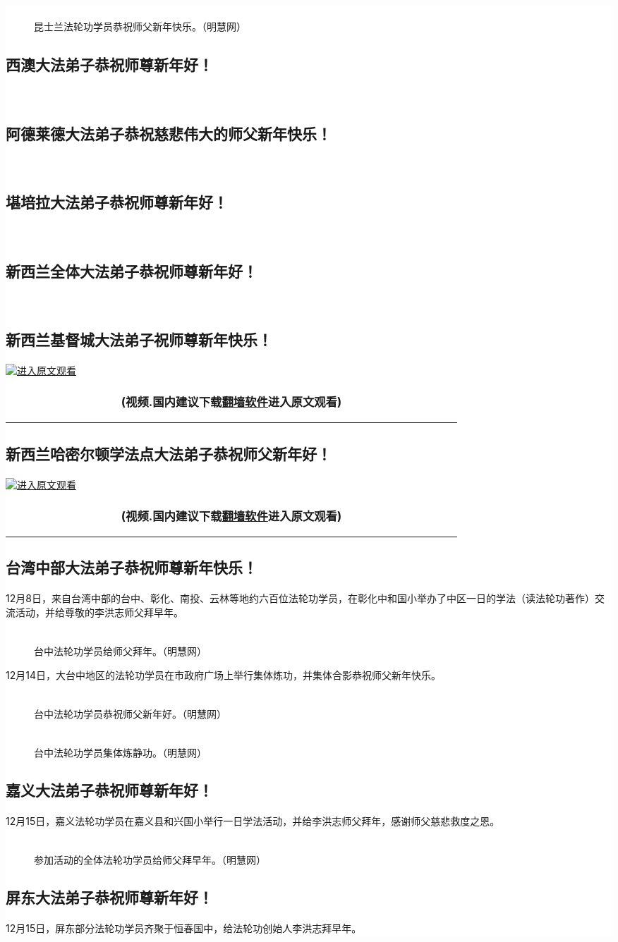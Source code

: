 <figure id="attachment_11744835" aria-describedby="caption-attachment-11744835" style="width: 600px" class="wp-caption aligncenter"><a target="_blank" href="https://i.epochtimes.com/assets/uploads/2019/12/2019-12-24-australia-queensland-new-year-greetings_01.jpg"><img class="wp-image-11744835 size-large" src="https://i.epochtimes.com/assets/uploads/2019/12/2019-12-24-australia-queensland-new-year-greetings_01-600x397.jpg" alt="" width="600" b="397" /></a><figcaption id="caption-attachment-11744835" class="wp-caption-text">昆士兰法轮功学员恭祝师父新年快乐。（明慧网）</figcaption></figure>
<h2>西澳大法弟子恭祝师尊新年好！</h2>
<p><ahref="https://i.epochtimes.com/assets/uploads/2020/01/2019-12-30-1912290345551p0_01.jpg"><img class="size-large wp-image-11760623 aligncenter" src="https://i.epochtimes.com/assets/uploads/2020/01/2019-12-30-1912290345551p0_01-600x400.jpg" alt="" width="600" b="400" /></a></p>
<h2>阿德莱德大法弟子恭祝慈悲伟大的师父新年快乐！</h2>
<p><ahref="https://i.epochtimes.com/assets/uploads/2020/01/2019-12-24-19122221321613272_01.jpg"><img class="size-large wp-image-11760619 aligncenter" src="https://i.epochtimes.com/assets/uploads/2020/01/2019-12-24-19122221321613272_01-600x436.jpg" alt="" width="600" b="436" /></a></p>
<h2>堪培拉大法弟子恭祝师尊新年好！</h2>
<p><ahref="https://i.epochtimes.com/assets/uploads/2020/01/2019-12-30-19122523132471709_01.jpg"><img class="size-large wp-image-11760635 aligncenter" src="https://i.epochtimes.com/assets/uploads/2020/01/2019-12-30-19122523132471709_01-600x524.jpg" alt="" width="600" b="524" /></a></p>
<h2>新西兰全体大法弟子恭祝师尊新年好！</h2>
<p><ahref="https://i.epochtimes.com/assets/uploads/2020/01/2019-12-31-19122621334248850_01.jpg"><img class="size-large wp-image-11761071 aligncenter" src="https://i.epochtimes.com/assets/uploads/2020/01/2019-12-31-19122621334248850_01-600x404.jpg" alt="" width="600" b="404" /></a></p>
<h2>新西兰基督城大法弟子祝师尊新年快乐！</h2>
<div style="width: 640px;" class="wp-video">
<video class="wp-video-shortcode" id="video-11714048-1" width="640" b="480" preload="metadata" controls="controls"><source type="video/mp4" src="https://i.epochtimes.com/assets/uploads/2020/01/1912281624138170.mp4?_=1" /><ahref="https://i.epochtimes.com/assets/uploads/2020/01/1912281624138170.mp4">https://i.epochtimes.com/assets/uploads/2020/01/1912281624138170.mp4</a></video><a href="https://d1itcd32obhl6s.cloudfront.net/M3dgoa1Mw"><img width="600" src="https://raw.githubusercontent.com/idzwdk333/djy/master/gb/300/djtsp.jpg" title="进入原文观看"  alt="进入原文观看"></a><h3 align=center>(视频.国内建议下载<a href="https://github.com/idzwdk333/www/blob/master/README.md#8">翻墙软件</a>进入原文观看)</h3><hr></div>
<h2>新西兰哈密尔顿学法点大法弟子恭祝师父新年好！</h2>
<div style="width: 640px;" class="wp-video"><video class="wp-video-shortcode" id="video-11714048-2" width="640" b="357" preload="metadata" controls="controls"><source type="video/mp4" src="https://i.epochtimes.com/assets/uploads/2020/01/new-zealand-Hamilton-greetings.mp4?_=2" /><ahref="https://i.epochtimes.com/assets/uploads/2020/01/new-zealand-Hamilton-greetings.mp4">https://i.epochtimes.com/assets/uploads/2020/01/new-zealand-Hamilton-greetings.mp4</a></video><a href="https://d1itcd32obhl6s.cloudfront.net/M3dgoa1Mw"><img width="600" src="https://raw.githubusercontent.com/idzwdk333/djy/master/gb/300/djtsp.jpg" title="进入原文观看"  alt="进入原文观看"></a><h3 align=center>(视频.国内建议下载<a href="https://github.com/idzwdk333/www/blob/master/README.md#8">翻墙软件</a>进入原文观看)</h3><hr></div>
<h2>台湾中部大法弟子恭祝师尊新年快乐！</h2>
<p>12月8日，来自台湾中部的台中、彰化、南投、云林等地约六百位法轮功学员，在彰化中和国小举办了中区一日的学法（读法轮功著作）交流活动，并给尊敬的李洪志师父拜早年。</p>
<figure id="attachment_11714054" aria-describedby="caption-attachment-11714054" style="width: 600px" class="wp-caption aligncenter"><a target="_blank" href="https://i.epochtimes.com/assets/uploads/2019/12/2019-12-9-taiwan-group-study_01.jpg"><img class="wp-image-11714054 size-large" src="https://i.epochtimes.com/assets/uploads/2019/12/2019-12-9-taiwan-group-study_01-600x394.jpg" alt="" width="600" b="394" /></a><figcaption id="caption-attachment-11714054" class="wp-caption-text">台中法轮功学员给师父拜年。（明慧网）</figcaption></figure>
<p>12月14日，大台中地区的法轮功学员在市政府广场上举行集体炼功，并集体合影恭祝师父新年快乐。</p>
<figure id="attachment_11730349" aria-describedby="caption-attachment-11730349" style="width: 600px" class="wp-caption aligncenter"><a target="_blank" href="https://i.epochtimes.com/assets/uploads/2019/12/2019-12-17-taizhong-new-year-greetings_01.jpg"><img class="wp-image-11730349 size-large" src="https://i.epochtimes.com/assets/uploads/2019/12/2019-12-17-taizhong-new-year-greetings_01-600x344.jpg" alt="" width="600" b="344" /></a><figcaption id="caption-attachment-11730349" class="wp-caption-text">台中法轮功学员恭祝师父新年好。（明慧网）</figcaption></figure>
<figure id="attachment_11730350" aria-describedby="caption-attachment-11730350" style="width: 600px" class="wp-caption aligncenter"><a target="_blank" href="https://i.epochtimes.com/assets/uploads/2019/12/2019-12-17-taizhong-new-year-greetings_03.jpg"><img class="wp-image-11730350 size-large" src="https://i.epochtimes.com/assets/uploads/2019/12/2019-12-17-taizhong-new-year-greetings_03-600x286.jpg" alt="" width="600" b="286" /></a><figcaption id="caption-attachment-11730350" class="wp-caption-text">台中法轮功学员集体炼静功。（明慧网）</figcaption></figure>
<h2>嘉义大法弟子恭祝师尊新年好！</h2>
<p>12月15日，嘉义法轮功学员在嘉义县和兴国小举行一日学法活动，并给李洪志师父拜年，感谢师父慈悲救度之恩。</p>
<figure id="attachment_11725828" aria-describedby="caption-attachment-11725828" style="width: 600px" class="wp-caption aligncenter"><a target="_blank" href="https://i.epochtimes.com/assets/uploads/2019/12/2019-12-15-mh-taiwan-jiayi-1-e1576492817418.jpg"><img class="wp-image-11725828 size-large" src="https://i.epochtimes.com/assets/uploads/2019/12/2019-12-15-mh-taiwan-jiayi-1-600x361.jpg" alt="" width="600" b="361" /></a><figcaption id="caption-attachment-11725828" class="wp-caption-text">参加活动的全体法轮功学员给师父拜早年。（明慧网）</figcaption></figure>
<h2>屏东大法弟子恭祝师尊新年好！</h2>
<p>12月15日，屏东部分法轮功学员齐聚于恒春国中，给法轮功创始人李洪志拜早年。</p>